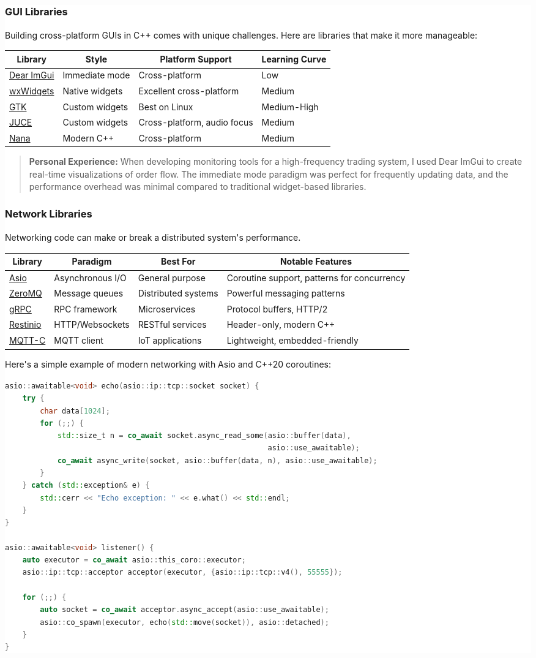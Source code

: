 ```cpp
```

### GUI Libraries

Building cross-platform GUIs in C++ comes with unique challenges. Here are libraries that make it more manageable:

| Library | Style | Platform Support | Learning Curve |
|---------|-------|------------------|---------------|
| [Dear ImGui](https://github.com/ocornut/imgui) | Immediate mode | Cross-platform | Low |
| [wxWidgets](https://www.wxwidgets.org/) | Native widgets | Excellent cross-platform | Medium |
| [GTK](https://www.gtk.org/) | Custom widgets | Best on Linux | Medium-High |
| [JUCE](https://juce.com/) | Custom widgets | Cross-platform, audio focus | Medium |
| [Nana](http://nanapro.org/en-us/) | Modern C++ | Cross-platform | Medium |

> **Personal Experience:** When developing monitoring tools for a high-frequency trading system, I used Dear ImGui to create real-time visualizations of order flow. The immediate mode paradigm was perfect for frequently updating data, and the performance overhead was minimal compared to traditional widget-based libraries.

### Network Libraries

Networking code can make or break a distributed system's performance.

| Library | Paradigm | Best For | Notable Features |
|---------|----------|----------|-----------------|
| [Asio](https://think-async.com/Asio/) | Asynchronous I/O | General purpose | Coroutine support, patterns for concurrency |
| [ZeroMQ](https://zeromq.org/) | Message queues | Distributed systems | Powerful messaging patterns |
| [gRPC](https://grpc.io/) | RPC framework | Microservices | Protocol buffers, HTTP/2 |
| [Restinio](https://github.com/Stiffstream/restinio) | HTTP/Websockets | RESTful services | Header-only, modern C++ |
| [MQTT-C](https://github.com/LiamBindle/MQTT-C) | MQTT client | IoT applications | Lightweight, embedded-friendly |

Here's a simple example of modern networking with Asio and C++20 coroutines:

```cpp
asio::awaitable<void> echo(asio::ip::tcp::socket socket) {
    try {
        char data[1024];
        for (;;) {
            std::size_t n = co_await socket.async_read_some(asio::buffer(data),
                                                            asio::use_awaitable);
            co_await async_write(socket, asio::buffer(data, n), asio::use_awaitable);
        }
    } catch (std::exception& e) {
        std::cerr << "Echo exception: " << e.what() << std::endl;
    }
}

asio::awaitable<void> listener() {
    auto executor = co_await asio::this_coro::executor;
    asio::ip::tcp::acceptor acceptor(executor, {asio::ip::tcp::v4(), 55555});

    for (;;) {
        auto socket = co_await acceptor.async_accept(asio::use_awaitable);
        asio::co_spawn(executor, echo(std::move(socket)), asio::detached);
    }
}
```
